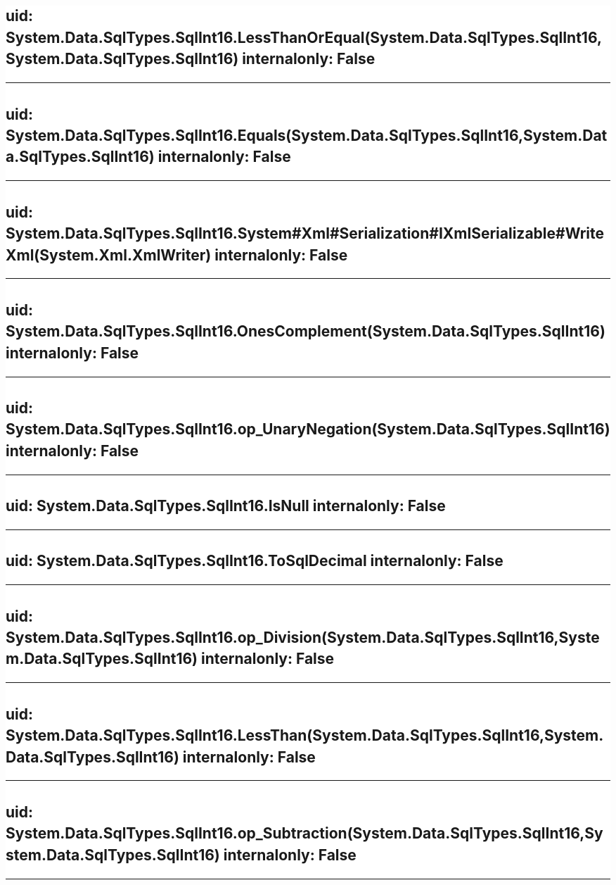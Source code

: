 uid: System.Data.SqlTypes.SqlInt16.LessThanOrEqual(System.Data.SqlTypes.SqlInt16,System.Data.SqlTypes.SqlInt16)
internalonly: False
---

---
uid: System.Data.SqlTypes.SqlInt16.Equals(System.Data.SqlTypes.SqlInt16,System.Data.SqlTypes.SqlInt16)
internalonly: False
---

---
uid: System.Data.SqlTypes.SqlInt16.System#Xml#Serialization#IXmlSerializable#WriteXml(System.Xml.XmlWriter)
internalonly: False
---

---
uid: System.Data.SqlTypes.SqlInt16.OnesComplement(System.Data.SqlTypes.SqlInt16)
internalonly: False
---

---
uid: System.Data.SqlTypes.SqlInt16.op_UnaryNegation(System.Data.SqlTypes.SqlInt16)
internalonly: False
---

---
uid: System.Data.SqlTypes.SqlInt16.IsNull
internalonly: False
---

---
uid: System.Data.SqlTypes.SqlInt16.ToSqlDecimal
internalonly: False
---

---
uid: System.Data.SqlTypes.SqlInt16.op_Division(System.Data.SqlTypes.SqlInt16,System.Data.SqlTypes.SqlInt16)
internalonly: False
---

---
uid: System.Data.SqlTypes.SqlInt16.LessThan(System.Data.SqlTypes.SqlInt16,System.Data.SqlTypes.SqlInt16)
internalonly: False
---

---
uid: System.Data.SqlTypes.SqlInt16.op_Subtraction(System.Data.SqlTypes.SqlInt16,System.Data.SqlTypes.SqlInt16)
internalonly: False
---

---